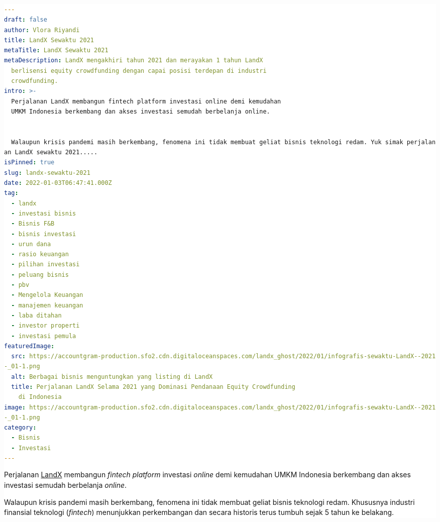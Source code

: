 ```yaml
---
draft: false
author: Vlora Riyandi
title: LandX Sewaktu 2021
metaTitle: LandX Sewaktu 2021
metaDescription: LandX mengakhiri tahun 2021 dan merayakan 1 tahun LandX
  berlisensi equity crowdfunding dengan capai posisi terdepan di industri
  crowdfunding.
intro: >-
  Perjalanan LandX membangun fintech platform investasi online demi kemudahan
  UMKM Indonesia berkembang dan akses investasi semudah berbelanja online.


  Walaupun krisis pandemi masih berkembang, fenomena ini tidak membuat geliat bisnis teknologi redam. Yuk simak perjalanan LandX sewaktu 2021.....
isPinned: true
slug: landx-sewaktu-2021
date: 2022-01-03T06:47:41.000Z
tag:
  - landx
  - investasi bisnis
  - Bisnis F&B
  - bisnis investasi
  - urun dana
  - rasio keuangan
  - pilihan investasi
  - peluang bisnis
  - pbv
  - Mengelola Keuangan
  - manajemen keuangan
  - laba ditahan
  - investor properti
  - investasi pemula
featuredImage:
  src: https://accountgram-production.sfo2.cdn.digitaloceanspaces.com/landx_ghost/2022/01/infografis-sewaktu-LandX--2021-_01-1.png
  alt: Berbagai bisnis menguntungkan yang listing di LandX
  title: Perjalanan LandX Selama 2021 yang Dominasi Pendanaan Equity Crowdfunding
    di Indonesia
image: https://accountgram-production.sfo2.cdn.digitaloceanspaces.com/landx_ghost/2022/01/infografis-sewaktu-LandX--2021-_01-1.png
category:
  - Bisnis
  - Investasi
---
```

Perjalanan [LandX](https://landx.id/) membangun *fintech platform* investasi *online* demi kemudahan UMKM Indonesia berkembang dan akses investasi semudah berbelanja *online*.

Walaupun krisis pandemi masih berkembang, fenomena ini tidak membuat geliat bisnis teknologi redam. Khususnya industri finansial teknologi (*fintech*) menunjukkan perkembangan dan secara historis terus tumbuh sejak 5 tahun ke belakang.
